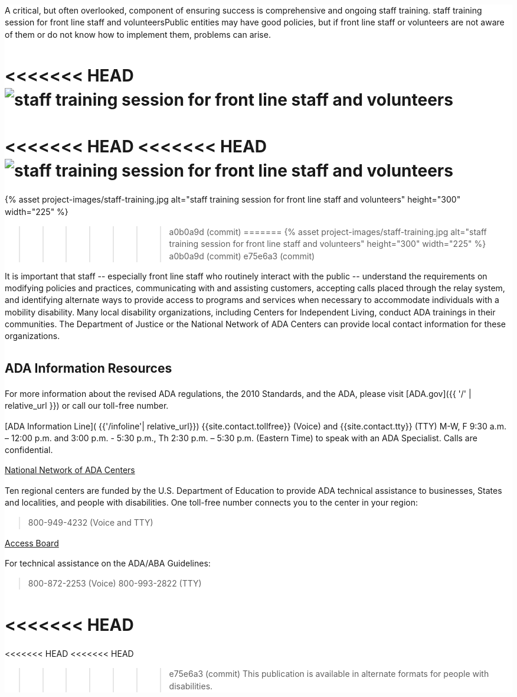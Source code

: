 A critical, but often overlooked, component of ensuring success is comprehensive and ongoing staff training. staff training session for front line staff and volunteersPublic entities may have good policies, but if front line staff or volunteers are not aware of them or do not know how to implement them, problems can arise.

<<<<<<< HEAD
<img src="{{ '/assets/images/project-images/staff-training.jpg' | relative_url }}" alt="staff training session for front line staff and volunteers" height="300" width="225" />
=======
<<<<<<< HEAD
<<<<<<< HEAD
<img src="{{ '/assets/images/project-images/staff-training.jpg' | relative_url }}" alt="staff training session for front line staff and volunteers" height="300" width="225" />
=======
{% asset project-images/staff-training.jpg alt="staff training session for front line staff and volunteers" height="300" width="225" %}
>>>>>>> a0b0a9d (commit)
=======
{% asset project-images/staff-training.jpg alt="staff training session for front line staff and volunteers" height="300" width="225" %}
>>>>>>> a0b0a9d (commit)
>>>>>>> e75e6a3 (commit)

It is important that staff -- especially front line staff who routinely interact with the public -- understand the requirements on modifying policies and practices, communicating with and assisting customers, accepting calls placed through the relay system, and identifying alternate ways to provide access to programs and services when necessary to accommodate individuals with a mobility disability. Many local disability organizations, including Centers for Independent Living, conduct ADA trainings in their communities. The Department of Justice or the National Network of ADA Centers can provide local contact information for these organizations.

## ADA Information Resources

For more information about the revised ADA regulations, the 2010 Standards, and the ADA, please visit [ADA.gov]({{ '/' | relative_url }}) or call our toll-free number.

[ADA Information Line]( {{'/infoline'| relative_url}})
{{site.contact.tollfree}} (Voice) and {{site.contact.tty}} (TTY)
M-W, F 9:30 a.m. – 12:00 p.m. and 3:00 p.m. - 5:30 p.m., Th 2:30 p.m. – 5:30 p.m. (Eastern Time) to speak with an ADA Specialist. Calls are confidential.

[National Network of ADA Centers](https://adata.org)

Ten regional centers are funded by the U.S. Department of Education to provide ADA technical assistance to businesses, States and localities, and people with disabilities. One toll-free number connects you to the center in your region:

>800-949-4232 (Voice and TTY)

[Access Board](https://www.access-board.gov/)

For technical assistance on the ADA/ABA Guidelines:
>800-872-2253 (Voice)
800-993-2822 (TTY)

<<<<<<< HEAD
=======
<<<<<<< HEAD
<<<<<<< HEAD
>>>>>>> e75e6a3 (commit)
This publication is available in alternate formats for people with disabilities.
